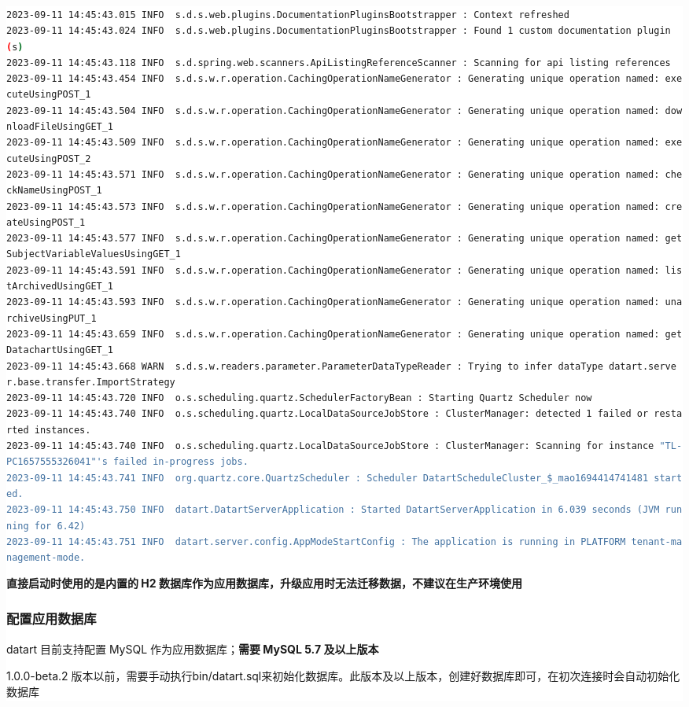 ```sh
2023-09-11 14:45:43.015 INFO  s.d.s.web.plugins.DocumentationPluginsBootstrapper : Context refreshed
2023-09-11 14:45:43.024 INFO  s.d.s.web.plugins.DocumentationPluginsBootstrapper : Found 1 custom documentation plugin(s)
2023-09-11 14:45:43.118 INFO  s.d.spring.web.scanners.ApiListingReferenceScanner : Scanning for api listing references
2023-09-11 14:45:43.454 INFO  s.d.s.w.r.operation.CachingOperationNameGenerator : Generating unique operation named: executeUsingPOST_1
2023-09-11 14:45:43.504 INFO  s.d.s.w.r.operation.CachingOperationNameGenerator : Generating unique operation named: downloadFileUsingGET_1
2023-09-11 14:45:43.509 INFO  s.d.s.w.r.operation.CachingOperationNameGenerator : Generating unique operation named: executeUsingPOST_2
2023-09-11 14:45:43.571 INFO  s.d.s.w.r.operation.CachingOperationNameGenerator : Generating unique operation named: checkNameUsingPOST_1
2023-09-11 14:45:43.573 INFO  s.d.s.w.r.operation.CachingOperationNameGenerator : Generating unique operation named: createUsingPOST_1
2023-09-11 14:45:43.577 INFO  s.d.s.w.r.operation.CachingOperationNameGenerator : Generating unique operation named: getSubjectVariableValuesUsingGET_1
2023-09-11 14:45:43.591 INFO  s.d.s.w.r.operation.CachingOperationNameGenerator : Generating unique operation named: listArchivedUsingGET_1
2023-09-11 14:45:43.593 INFO  s.d.s.w.r.operation.CachingOperationNameGenerator : Generating unique operation named: unarchiveUsingPUT_1
2023-09-11 14:45:43.659 INFO  s.d.s.w.r.operation.CachingOperationNameGenerator : Generating unique operation named: getDatachartUsingGET_1
2023-09-11 14:45:43.668 WARN  s.d.s.w.readers.parameter.ParameterDataTypeReader : Trying to infer dataType datart.server.base.transfer.ImportStrategy
2023-09-11 14:45:43.720 INFO  o.s.scheduling.quartz.SchedulerFactoryBean : Starting Quartz Scheduler now
2023-09-11 14:45:43.740 INFO  o.s.scheduling.quartz.LocalDataSourceJobStore : ClusterManager: detected 1 failed or restarted instances.
2023-09-11 14:45:43.740 INFO  o.s.scheduling.quartz.LocalDataSourceJobStore : ClusterManager: Scanning for instance "TL-PC1657555326041"'s failed in-progress jobs.
2023-09-11 14:45:43.741 INFO  org.quartz.core.QuartzScheduler : Scheduler DatartScheduleCluster_$_mao1694414741481 started.
2023-09-11 14:45:43.750 INFO  datart.DatartServerApplication : Started DatartServerApplication in 6.039 seconds (JVM running for 6.42)
2023-09-11 14:45:43.751 INFO  datart.server.config.AppModeStartConfig : The application is running in PLATFORM tenant-management-mode.
```



**直接启动时使用的是内置的 H2 数据库作为应用数据库，升级应用时无法迁移数据，不建议在生产环境使用**





### 配置应用数据库

datart 目前支持配置 MySQL 作为应用数据库；**需要 MySQL 5.7 及以上版本**

1.0.0-beta.2 版本以前，需要手动执行bin/datart.sql来初始化数据库。此版本及以上版本，创建好数据库即可，在初次连接时会自动初始化数据库


